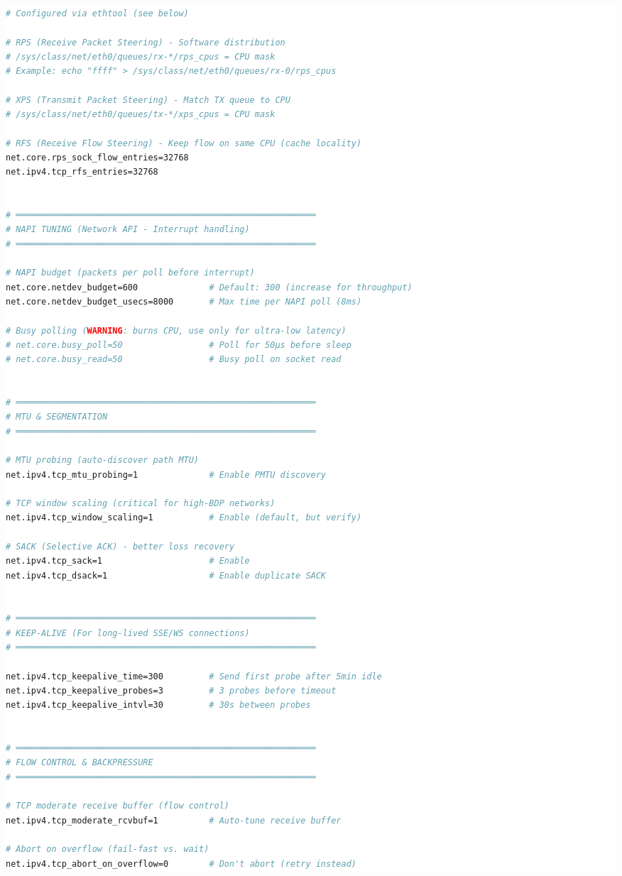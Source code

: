```bash
# Configured via ethtool (see below)

# RPS (Receive Packet Steering) - Software distribution
# /sys/class/net/eth0/queues/rx-*/rps_cpus = CPU mask
# Example: echo "ffff" > /sys/class/net/eth0/queues/rx-0/rps_cpus

# XPS (Transmit Packet Steering) - Match TX queue to CPU
# /sys/class/net/eth0/queues/tx-*/xps_cpus = CPU mask

# RFS (Receive Flow Steering) - Keep flow on same CPU (cache locality)
net.core.rps_sock_flow_entries=32768
net.ipv4.tcp_rfs_entries=32768


# ═══════════════════════════════════════════════════════════
# NAPI TUNING (Network API - Interrupt handling)
# ═══════════════════════════════════════════════════════════

# NAPI budget (packets per poll before interrupt)
net.core.netdev_budget=600              # Default: 300 (increase for throughput)
net.core.netdev_budget_usecs=8000       # Max time per NAPI poll (8ms)

# Busy polling (WARNING: burns CPU, use only for ultra-low latency)
# net.core.busy_poll=50                 # Poll for 50μs before sleep
# net.core.busy_read=50                 # Busy poll on socket read


# ═══════════════════════════════════════════════════════════
# MTU & SEGMENTATION
# ═══════════════════════════════════════════════════════════

# MTU probing (auto-discover path MTU)
net.ipv4.tcp_mtu_probing=1              # Enable PMTU discovery

# TCP window scaling (critical for high-BDP networks)
net.ipv4.tcp_window_scaling=1           # Enable (default, but verify)

# SACK (Selective ACK) - better loss recovery
net.ipv4.tcp_sack=1                     # Enable
net.ipv4.tcp_dsack=1                    # Enable duplicate SACK


# ═══════════════════════════════════════════════════════════
# KEEP-ALIVE (For long-lived SSE/WS connections)
# ═══════════════════════════════════════════════════════════

net.ipv4.tcp_keepalive_time=300         # Send first probe after 5min idle
net.ipv4.tcp_keepalive_probes=3         # 3 probes before timeout
net.ipv4.tcp_keepalive_intvl=30         # 30s between probes


# ═══════════════════════════════════════════════════════════
# FLOW CONTROL & BACKPRESSURE
# ═══════════════════════════════════════════════════════════

# TCP moderate receive buffer (flow control)
net.ipv4.tcp_moderate_rcvbuf=1          # Auto-tune receive buffer

# Abort on overflow (fail-fast vs. wait)
net.ipv4.tcp_abort_on_overflow=0        # Don't abort (retry instead)
```
